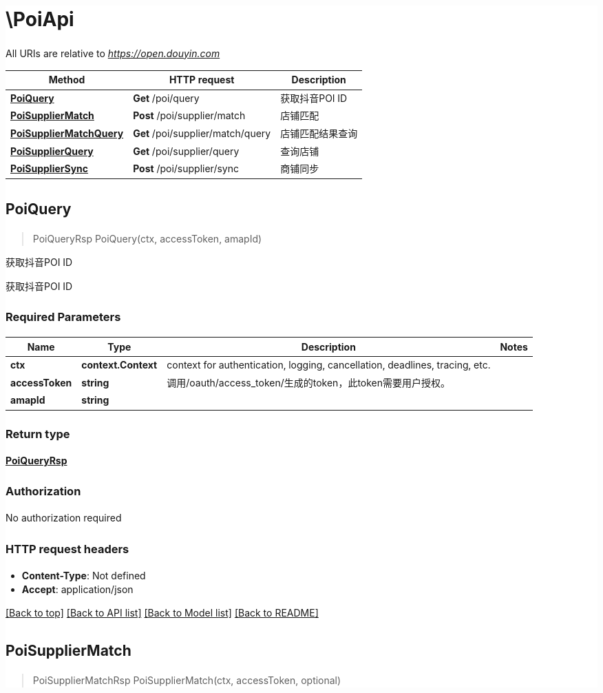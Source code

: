 # \PoiApi

All URIs are relative to *https://open.douyin.com*

Method | HTTP request | Description
------------- | ------------- | -------------
[**PoiQuery**](PoiApi.md#PoiQuery) | **Get** /poi/query | 获取抖音POI ID
[**PoiSupplierMatch**](PoiApi.md#PoiSupplierMatch) | **Post** /poi/supplier/match | 店铺匹配
[**PoiSupplierMatchQuery**](PoiApi.md#PoiSupplierMatchQuery) | **Get** /poi/supplier/match/query | 店铺匹配结果查询
[**PoiSupplierQuery**](PoiApi.md#PoiSupplierQuery) | **Get** /poi/supplier/query | 查询店铺
[**PoiSupplierSync**](PoiApi.md#PoiSupplierSync) | **Post** /poi/supplier/sync | 商铺同步



## PoiQuery

> PoiQueryRsp PoiQuery(ctx, accessToken, amapId)

获取抖音POI ID

获取抖音POI ID

### Required Parameters


Name | Type | Description  | Notes
------------- | ------------- | ------------- | -------------
**ctx** | **context.Context** | context for authentication, logging, cancellation, deadlines, tracing, etc.
**accessToken** | **string**| 调用/oauth/access_token/生成的token，此token需要用户授权。 | 
**amapId** | **string**|  | 

### Return type

[**PoiQueryRsp**](PoiQueryRsp.md)

### Authorization

No authorization required

### HTTP request headers

- **Content-Type**: Not defined
- **Accept**: application/json

[[Back to top]](#) [[Back to API list]](../README.md#documentation-for-api-endpoints)
[[Back to Model list]](../README.md#documentation-for-models)
[[Back to README]](../README.md)


## PoiSupplierMatch

> PoiSupplierMatchRsp PoiSupplierMatch(ctx, accessToken, optional)
